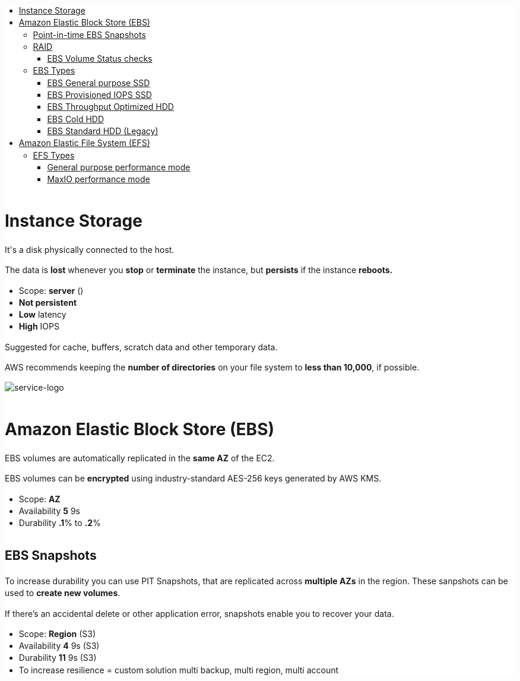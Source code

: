 - [Instance Storage](#instance-storage)
- [Amazon Elastic Block Store (EBS)](#amazon-elastic-block-store-ebs)
	- [Point-in-time EBS Snapshots](#point-in-time-ebs-snapshots)
	- [RAID](#raid)
		- [EBS Volume Status checks](#ebs-volume-status-checks)
	- [EBS Types](#ebs-types)
		- [EBS General purpose SSD](#ebs-general-purpose-ssd)
		- [EBS Provisioned IOPS SSD](#ebs-provisioned-iops-ssd)
		- [EBS Throughput Optimized HDD](#ebs-throughput-optimized-hdd)
		- [EBS Cold HDD](#ebs-cold-hdd)
		- [EBS Standard HDD (Legacy)](#ebs-standard-hdd-legacy)
- [Amazon Elastic File System (EFS)](#amazon-elastic-file-system-efs)
	- [EFS Types](#efs-types)
		- [General purpose performance mode](#general-purpose-performance-mode)
		- [MaxIO performance mode](#maxio-performance-mode)

# Instance Storage

It's a disk physically connected to the host.

The data is **lost** whenever you **stop** or **terminate** the instance, but **persists** if the instance **reboots.**

* Scope: **server** ()
* **Not persistent**
* **Low** latency
* **High** IOPS

Suggested for cache, buffers, scratch data and other temporary data.

AWS recommends keeping the **number of directories** on your file system to **less than 10,000**, if possible.


![service-logo](/assets/img/aws-icons/Arch_Amazon-Elastic-Block-Store_64.png)
# Amazon Elastic Block Store (EBS)

EBS volumes are automatically replicated in the **same AZ** of the EC2.

EBS volumes can be **encrypted** using industry-standard AES-256 keys generated by AWS KMS.

* Scope: **AZ**
* Availability **5** 9s
* Durability **.1**% to **.2**%

## EBS Snapshots

To increase durability you can use PIT Snapshots, that are replicated across **multiple AZs** in the region. These sanpshots can be used to **create new volumes**.

If there’s an accidental delete or other application error, snapshots enable you to recover your data.
* Scope: **Region** (S3)
* Availability **4** 9s (S3)
* Durability **11** 9s (S3)
* To increase resilience = custom solution multi backup, multi region, multi account
